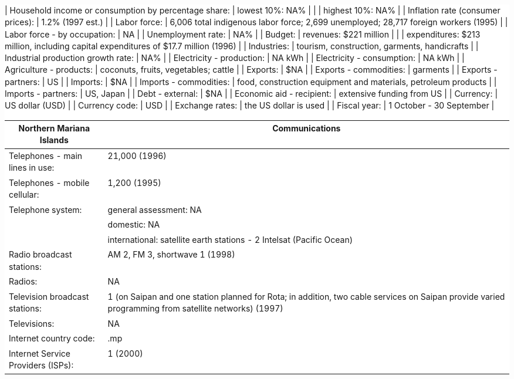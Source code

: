 | Household income or consumption by percentage share: | lowest 10%: NA% |
| | highest 10%: NA% |
| Inflation rate (consumer prices): | 1.2% (1997 est.) |
| Labor force: | 6,006 total indigenous labor force; 2,699 unemployed; 28,717 foreign workers (1995) |
| Labor force - by occupation: | NA |
| Unemployment rate: | NA% |
| Budget: | revenues: $221 million |
| | expenditures: $213 million, including capital expenditures of $17.7 million (1996) |
| Industries: | tourism, construction, garments, handicrafts |
| Industrial production growth rate: | NA% |
| Electricity - production: | NA kWh |
| Electricity - consumption: | NA kWh |
| Agriculture - products: | coconuts, fruits, vegetables; cattle |
| Exports: | $NA |
| Exports - commodities: | garments |
| Exports - partners: | US |
| Imports: | $NA |
| Imports - commodities: | food, construction equipment and materials, petroleum products |
| Imports - partners: | US, Japan |
| Debt - external: | $NA |
| Economic aid - recipient: | extensive funding from US |
| Currency: | US dollar (USD) |
| Currency code: | USD |
| Exchange rates: | the US dollar is used |
| Fiscal year: | 1 October - 30 September |

| Northern Mariana Islands | Communications |
| --- | --- |
| Telephones - main lines in use: | 21,000 (1996) |
| Telephones - mobile cellular: | 1,200 (1995) |
| Telephone system: | general assessment: NA |
| | domestic: NA |
| | international: satellite earth stations - 2 Intelsat (Pacific Ocean) |
| Radio broadcast stations: | AM 2, FM 3, shortwave 1 (1998) |
| Radios: | NA |
| Television broadcast stations: | 1 (on Saipan and one station planned for Rota; in addition, two cable services on Saipan provide varied programming from satellite networks) (1997) |
| Televisions: | NA |
| Internet country code: | .mp |
| Internet Service Providers (ISPs): | 1 (2000) |